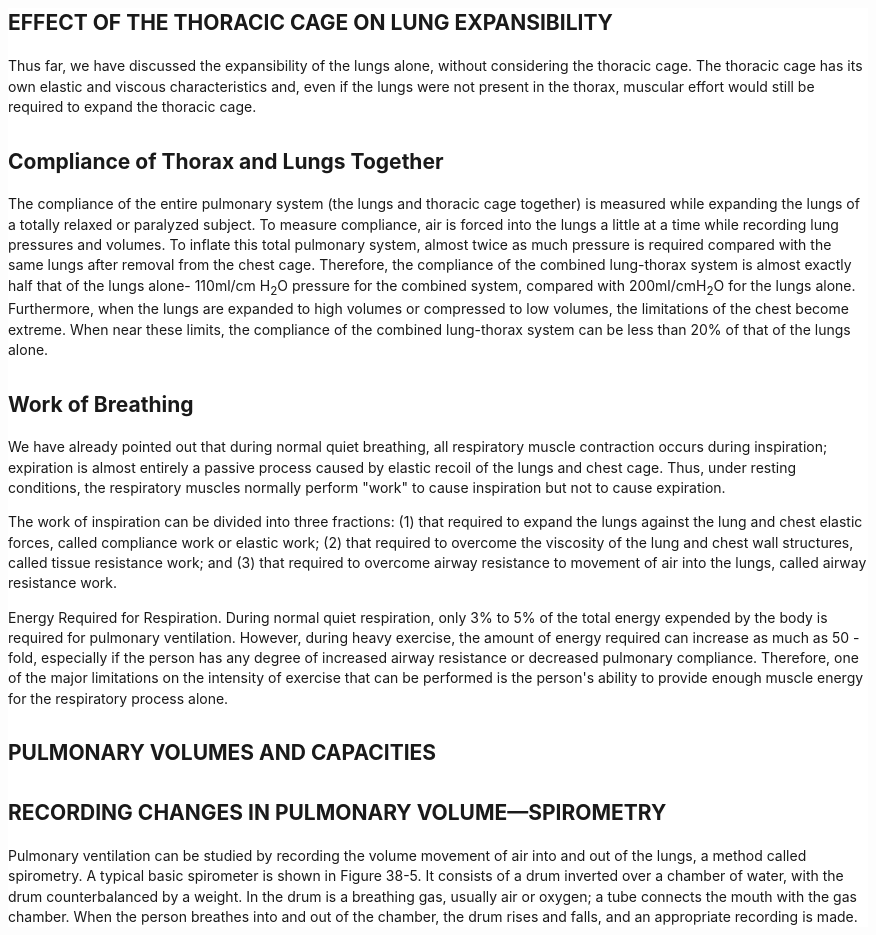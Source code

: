 ## EFFECT OF THE THORACIC CAGE ON LUNG EXPANSIBILITY

Thus far, we have discussed the expansibility of the lungs alone, without considering the thoracic cage. The thoracic cage has its own elastic and viscous characteristics and, even if the lungs were not present in the thorax, muscular effort would still be required to expand the thoracic cage.

## Compliance of Thorax and Lungs Together

The compliance of the entire pulmonary system (the lungs and thoracic cage together) is measured while expanding the lungs of a totally relaxed or paralyzed subject. To measure compliance, air is forced into the lungs a little at a time while recording lung pressures and volumes. To inflate this total pulmonary system, almost twice as much pressure is required compared with the same lungs after removal from the chest cage. Therefore, the compliance of the combined lung-thorax system is almost exactly half that of the lungs alone- $110 \mathrm{ml} / \mathrm{cm}$ $\mathrm{H}_{2} \mathrm{O}$ pressure for the combined system, compared with $200 \mathrm{ml} / \mathrm{cm} \mathrm{H}_{2} \mathrm{O}$ for the lungs alone. Furthermore, when the lungs are expanded to high volumes or compressed to low volumes, the limitations of the chest become extreme. When near these limits, the compliance of the combined lung-thorax system can be less than $20 \%$ of that of the lungs alone.

## Work of Breathing

We have already pointed out that during normal quiet breathing, all respiratory muscle contraction occurs during inspiration; expiration is almost entirely a passive process caused by elastic recoil of the lungs and chest cage. Thus, under resting conditions, the respiratory muscles normally perform "work" to cause inspiration but not to cause expiration.

The work of inspiration can be divided into three fractions: (1) that required to expand the lungs against the lung and chest elastic forces, called compliance work or elastic work; (2) that required to overcome the viscosity of the lung and chest wall structures, called tissue resistance work; and (3) that required to overcome airway resistance to movement of air into the lungs, called airway resistance work.

Energy Required for Respiration. During normal quiet respiration, only $3 \%$ to $5 \%$ of the total energy expended by the body is required for pulmonary ventilation. However, during heavy exercise, the amount of energy required can increase as much as 50 -fold, especially if the person has any degree of increased airway resistance or decreased pulmonary compliance. Therefore, one of the major limitations on the intensity of exercise that can be performed is the person's ability to provide enough muscle energy for the respiratory process alone.

## PULMONARY VOLUMES AND CAPACITIES

## RECORDING CHANGES IN PULMONARY VOLUME—SPIROMETRY

Pulmonary ventilation can be studied by recording the volume movement of air into and out of the lungs, a method called spirometry. A typical basic spirometer is shown in Figure 38-5. It consists of a drum inverted over a chamber of water, with the drum counterbalanced by a weight. In the drum is a breathing gas, usually air or oxygen; a tube connects the mouth with the gas chamber. When the person breathes into and out of the chamber, the drum rises and falls, and an appropriate recording is made.
